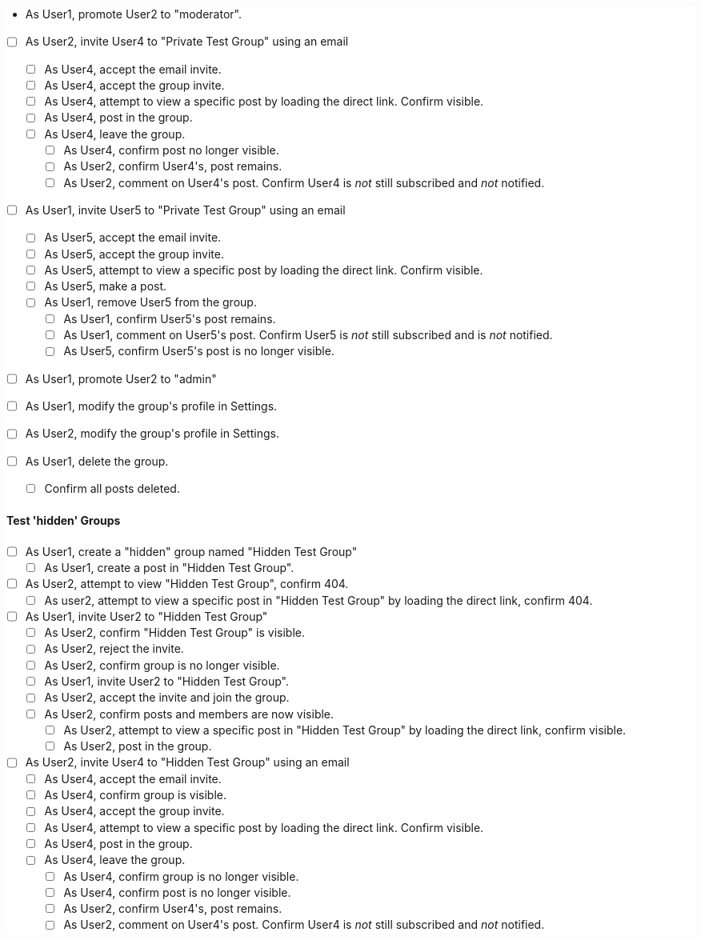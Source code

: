 - As User1, promote User2 to "moderator".

- [ ] As User2, invite User4 to "Private Test Group" using an email
    - [ ] As User4, accept the email invite.
    - [ ] As User4, accept the group invite.
    - [ ] As User4, attempt to view a specific post by loading the direct link.  Confirm visible.
    - [ ] As User4, post in the group.
    - [ ] As User4, leave the group.
        - [ ] As User4, confirm post no longer visible.
        - [ ] As User2, confirm User4's, post remains.
        - [ ] As User2, comment on User4's post.  Confirm User4 is *not* still subscribed and *not* notified.

- [ ] As User1, invite User5 to "Private Test Group" using an email
    - [ ] As User5, accept the email invite.
    - [ ] As User5, accept the group invite.
    - [ ] As User5, attempt to view a specific post by loading the direct link.  Confirm visible.
    - [ ] As User5, make a post.
    - [ ] As User1, remove User5 from the group.
        - [ ] As User1, confirm User5's post remains.
        - [ ] As User1, comment on User5's post.  Confirm User5 is *not* still subscribed and is *not* notified.
        - [ ] As User5, confirm User5's post is no longer visible.

- [ ] As User1, promote User2 to "admin"

- [ ] As User1, modify the group's profile in Settings.
- [ ] As User2, modify the group's profile in Settings.
- [ ] As User1, delete the group.
    - [ ] Confirm all posts deleted.

#### Test 'hidden' Groups

- [ ] As User1, create a "hidden" group named "Hidden Test Group"
    - [ ] As User1, create a post in "Hidden Test Group".

- [ ] As User2, attempt to view "Hidden Test Group", confirm 404.
    - [ ] As user2, attempt to view a specific post in "Hidden Test Group" by loading the direct link, confirm 404.

- [ ] As User1, invite User2 to "Hidden Test Group"
    - [ ] As User2, confirm "Hidden Test Group" is visible.
    - [ ] As User2, reject the invite.
    - [ ] As User2, confirm group is no longer visible.
    - [ ] As User1, invite User2 to "Hidden Test Group".
    - [ ] As User2, accept the invite and join the group.
    - [ ] As User2, confirm posts and members are now visible.
        - [ ] As User2, attempt to view a specific post in "Hidden Test Group" by loading the direct link, confirm visible.
        - [ ] As User2, post in the group.

- [ ] As User2, invite User4 to "Hidden Test Group" using an email
    - [ ] As User4, accept the email invite.
    - [ ] As User4, confirm group is visible.
    - [ ] As User4, accept the group invite.
    - [ ] As User4, attempt to view a specific post by loading the direct link.  Confirm visible.
    - [ ] As User4, post in the group.
    - [ ] As User4, leave the group.
        - [ ] As User4, confirm group is no longer visible.
        - [ ] As User4, confirm post is no longer visible.
        - [ ] As User2, confirm User4's, post remains.
        - [ ] As User2, comment on User4's post.  Confirm User4 is *not* still subscribed and *not* notified.
